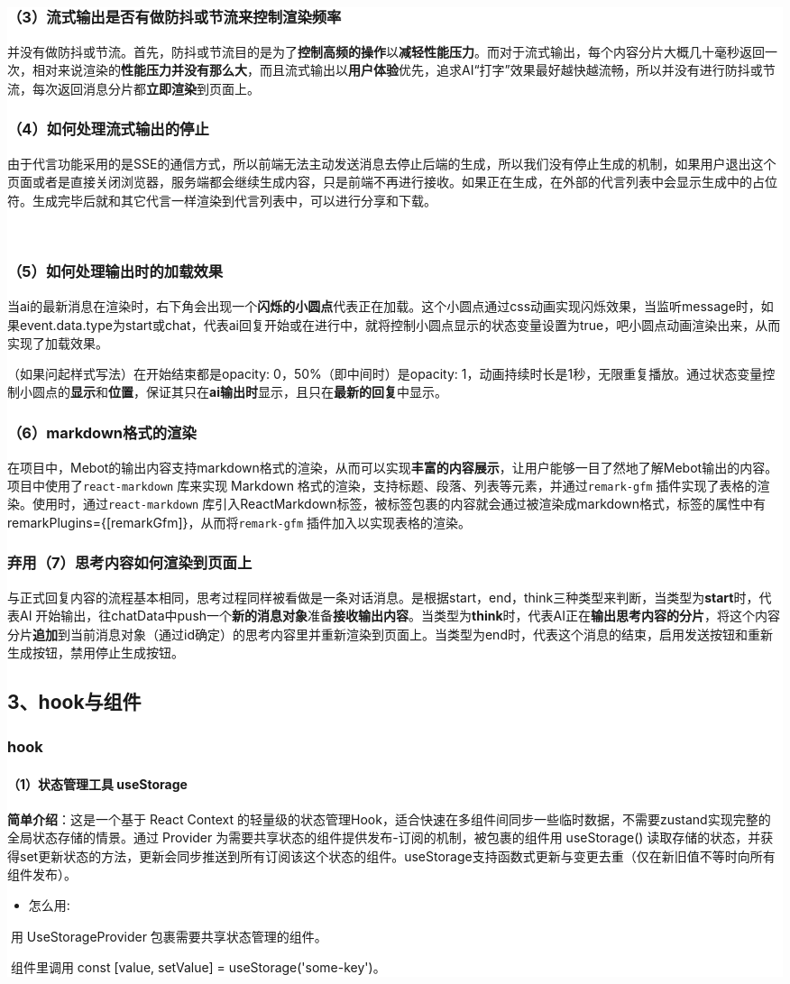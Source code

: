 ### （3）流式输出是否有做防抖或节流来控制渲染频率

​	并没有做防抖或节流。首先，防抖或节流目的是为了**控制高频的操作**以**减轻性能压力**。而对于流式输出，每个内容分片大概几十毫秒返回一次，相对来说渲染的**性能压力并没有那么大**，而且流式输出以**用户体验**优先，追求AI“打字”效果最好越快越流畅，所以并没有进行防抖或节流，每次返回消息分片都**立即渲染**到页面上。







### （4）如何处理流式输出的停止

​	由于代言功能采用的是SSE的通信方式，所以前端无法主动发送消息去停止后端的生成，所以我们没有停止生成的机制，如果用户退出这个页面或者是直接关闭浏览器，服务端都会继续生成内容，只是前端不再进行接收。如果正在生成，在外部的代言列表中会显示生成中的占位符。生成完毕后就和其它代言一样渲染到代言列表中，可以进行分享和下载。

​	

### （5）如何处理输出时的加载效果

​	当ai的最新消息在渲染时，右下角会出现一个**闪烁的小圆点**代表正在加载。这个小圆点通过css动画实现闪烁效果，当监听message时，如果event.data.type为start或chat，代表ai回复开始或在进行中，就将控制小圆点显示的状态变量设置为true，吧小圆点动画渲染出来，从而实现了加载效果。

（如果问起样式写法）在开始结束都是opacity: 0，50%（即中间时）是opacity: 1，动画持续时长是1秒，无限重复播放。通过状态变量控制小圆点的**显示**和**位置**，保证其只在**ai输出时**显示，且只在**最新的回复**中显示。

### （6）markdown格式的渲染

​	在项目中，Mebot的输出内容支持markdown格式的渲染，从而可以实现**丰富的内容展示**，让用户能够一目了然地了解Mebot输出的内容。项目中使用了`react-markdown` 库来实现 Markdown 格式的渲染，支持标题、段落、列表等元素，并通过`remark-gfm` 插件实现了表格的渲染。使用时，通过`react-markdown` 库引入ReactMarkdown标签，被标签包裹的内容就会通过被渲染成markdown格式，标签的属性中有remarkPlugins={[remarkGfm]}，从而将`remark-gfm` 插件加入以实现表格的渲染。





### 弃用（7）思考内容如何渲染到页面上

​	与正式回复内容的流程基本相同，思考过程同样被看做是一条对话消息。是根据start，end，think三种类型来判断，当类型为**start**时，代表AI 开始输出，往chatData中push一个**新的消息对象**准备**接收输出内容**。当类型为**think**时，代表AI正在**输出思考内容的分片**，将这个内容分片**追加**到当前消息对象（通过id确定）的思考内容里并重新渲染到页面上。当类型为end时，代表这个消息的结束，启用发送按钮和重新生成按钮，禁用停止生成按钮。



## 3、hook与组件

### hook

#### （1）状态管理工具 useStorage

**简单介绍**：这是一个基于 React Context 的轻量级的状态管理Hook，适合快速在多组件间同步一些临时数据，不需要zustand实现完整的全局状态存储的情景。通过 Provider 为需要共享状态的组件提供发布-订阅的机制，被包裹的组件用 useStorage() 读取存储的状态，并获得set更新状态的方法，更新会同步推送到所有订阅该这个状态的组件。useStorage支持函数式更新与变更去重（仅在新旧值不等时向所有组件发布）。

- 怎么用:

​	用 UseStorageProvider 包裹需要共享状态管理的组件。

​	组件里调用 const [value, setValue] = useStorage('some-key')。
